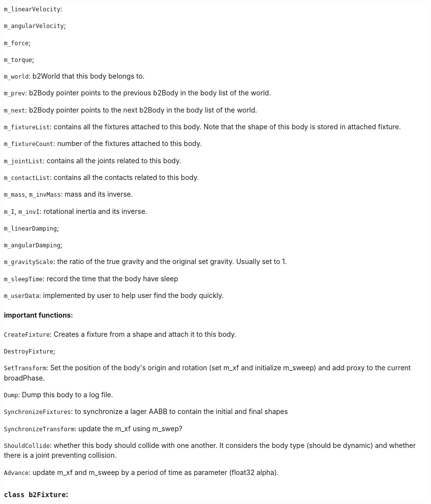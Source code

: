 `m_linearVelocity`: 

`m_angularVelocity`;

`m_force`;

`m_torque`;

 

`m_world`: b2World that this body belongs to.

`m_prev`: b2Body pointer points to the previous b2Body in the body list of the world.

`m_next`: b2Body pointer points to the next b2Body in the body list of the world.

`m_fixtureList`: contains all the fixtures attached to this body. Note that the shape of this body is stored in attached fixture.

`m_fixtureCount`: number of the fixtures attached to this body.

`m_jointList`: contains all the joints related to this body.

`m_contactList`: contains all the contacts related to this body.

 

`m_mass`, `m_invMass`: mass and its inverse.

`m_I`, `m_invI`: rotational inertia and its inverse.

`m_linearDamping`;

`m_angularDamping`;

`m_gravityScale`: the ratio of the true gravity and the original set gravity. Usually set to 1.

`m_sleepTime`: record the time that the body have sleep

`m_userData`: implemented by user to help user find the body quickly.

#### **important functions:**

`CreateFixture`: Creates a fixture from a shape and attach it to this body.

`DestroyFixture`;

`SetTransform`: Set the position of the body's origin and rotation (set m_xf and initialize m_sweep) and add proxy to the current broadPhase.

`Dump`: Dump this body to a log file.

 

`SynchronizeFixtures`: to synchronize a lager AABB to contain the initial and final shapes

`SynchronizeTransform`: update the m_xf using m_swep?

`ShouldCollide`: whether this body should collide with one another. It considers the body type (should be dynamic) and whether there is a joint preventing collision.

`Advance`: update m_xf and m_sweep by a period of time as parameter (float32 alpha).

 

### **`class b2Fixture`:**
